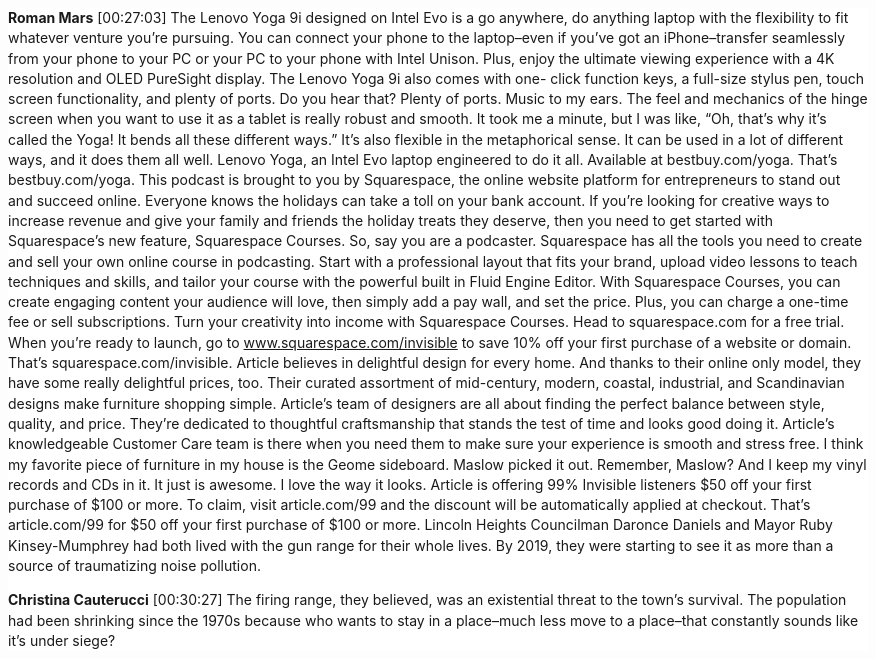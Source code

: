 **Roman Mars** [00:27:03] The Lenovo Yoga 9i designed on Intel Evo is a go
anywhere, do anything laptop with the flexibility to fit whatever venture
you’re pursuing. You can connect your phone to the laptop–even if you’ve got
an iPhone–transfer seamlessly from your phone to your PC or your PC to your
phone with Intel Unison. Plus, enjoy the ultimate viewing experience with a 4K
resolution and OLED PureSight display. The Lenovo Yoga 9i also comes with one-
click function keys, a full-size stylus pen, touch screen functionality, and
plenty of ports. Do you hear that? Plenty of ports. Music to my ears. The feel
and mechanics of the hinge screen when you want to use it as a tablet is
really robust and smooth. It took me a minute, but I was like, “Oh, that’s why
it’s called the Yoga! It bends all these different ways.” It’s also flexible
in the metaphorical sense. It can be used in a lot of different ways, and it
does them all well. Lenovo Yoga, an Intel Evo laptop engineered to do it all.
Available at bestbuy.com/yoga. That’s bestbuy.com/yoga. This podcast is
brought to you by Squarespace, the online website platform for entrepreneurs
to stand out and succeed online. Everyone knows the holidays can take a toll
on your bank account. If you’re looking for creative ways to increase revenue
and give your family and friends the holiday treats they deserve, then you
need to get started with Squarespace’s new feature, Squarespace Courses. So,
say you are a podcaster. Squarespace has all the tools you need to create and
sell your own online course in podcasting. Start with a professional layout
that fits your brand, upload video lessons to teach techniques and skills, and
tailor your course with the powerful built in Fluid Engine Editor. With
Squarespace Courses, you can create engaging content your audience will love,
then simply add a pay wall, and set the price. Plus, you can charge a one-time
fee or sell subscriptions. Turn your creativity into income with Squarespace
Courses. Head to squarespace.com for a free trial. When you’re ready to
launch, go to www.squarespace.com/invisible to save 10% off your first
purchase of a website or domain. That’s squarespace.com/invisible. Article
believes in delightful design for every home. And thanks to their online only
model, they have some really delightful prices, too. Their curated assortment
of mid-century, modern, coastal, industrial, and Scandinavian designs make
furniture shopping simple. Article’s team of designers are all about finding
the perfect balance between style, quality, and price. They’re dedicated to
thoughtful craftsmanship that stands the test of time and looks good doing it.
Article’s knowledgeable Customer Care team is there when you need them to make
sure your experience is smooth and stress free. I think my favorite piece of
furniture in my house is the Geome sideboard. Maslow picked it out. Remember,
Maslow? And I keep my vinyl records and CDs in it. It just is awesome. I love
the way it looks. Article is offering 99% Invisible listeners $50 off your
first purchase of $100 or more. To claim, visit article.com/99 and the
discount will be automatically applied at checkout. That’s article.com/99 for
$50 off your first purchase of $100 or more. Lincoln Heights Councilman
Daronce Daniels and Mayor Ruby Kinsey-Mumphrey had both lived with the gun
range for their whole lives. By 2019, they were starting to see it as more
than a source of traumatizing noise pollution.

**Christina Cauterucci** [00:30:27] The firing range, they believed, was an
existential threat to the town’s survival. The population had been shrinking
since the 1970s because who wants to stay in a place–much less move to a
place–that constantly sounds like it’s under siege?
